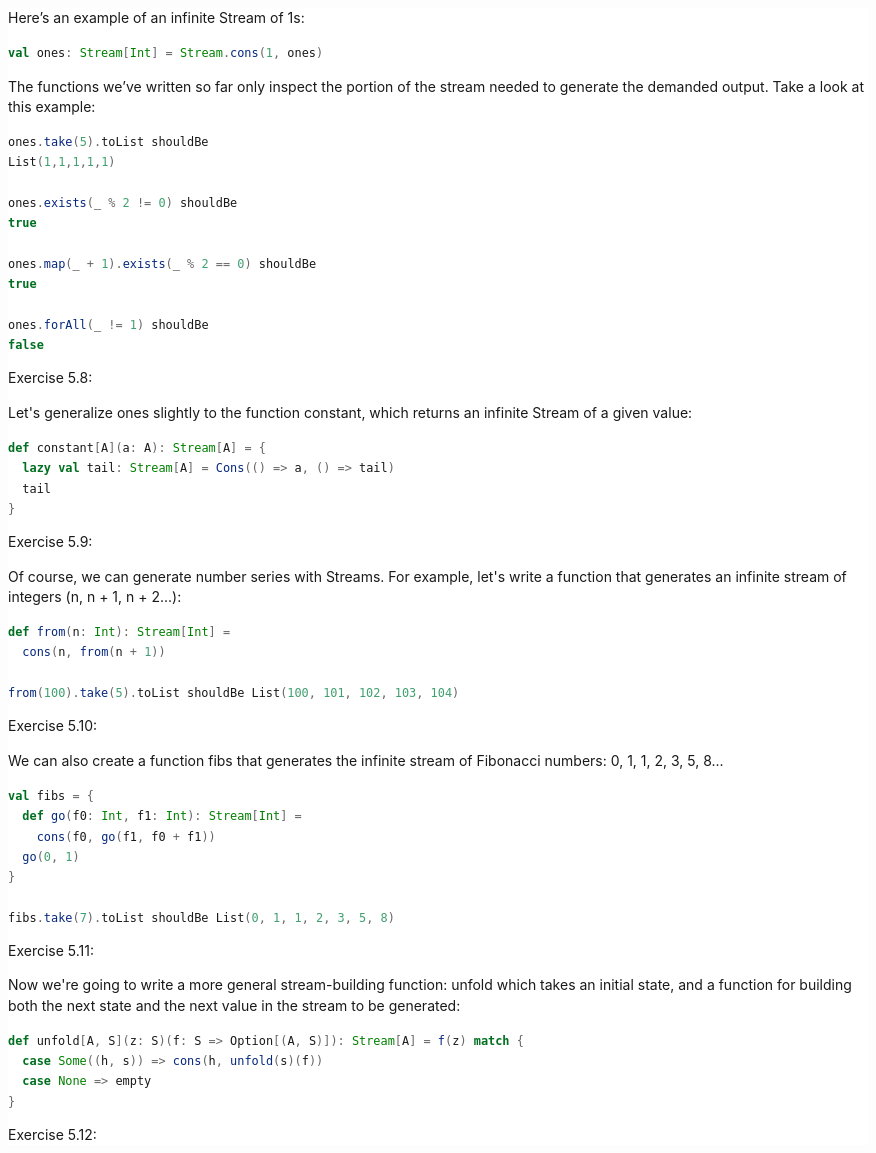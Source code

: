 Here’s an example of an infinite Stream of 1s:
```scala
val ones: Stream[Int] = Stream.cons(1, ones)
```
The functions we’ve written so far only inspect the portion of the stream needed to generate the demanded output. Take a look at this example:
```scala
ones.take(5).toList shouldBe 
List(1,1,1,1,1)

ones.exists(_ % 2 != 0) shouldBe 
true

ones.map(_ + 1).exists(_ % 2 == 0) shouldBe 
true

ones.forAll(_ != 1) shouldBe 
false
```
Exercise 5.8:

Let's generalize ones slightly to the function constant, which returns an infinite Stream of a given value:
```scala
def constant[A](a: A): Stream[A] = {
  lazy val tail: Stream[A] = Cons(() => a, () => tail)
  tail
}
```
Exercise 5.9:

Of course, we can generate number series with Streams. For example, let's write a function that generates an infinite stream of integers (n, n + 1, n + 2...):
```scala
def from(n: Int): Stream[Int] =
  cons(n, from(n + 1))

from(100).take(5).toList shouldBe List(100, 101, 102, 103, 104)
```
Exercise 5.10:

We can also create a function fibs that generates the infinite stream of Fibonacci numbers: 0, 1, 1, 2, 3, 5, 8...
```scala
val fibs = {
  def go(f0: Int, f1: Int): Stream[Int] =
    cons(f0, go(f1, f0 + f1))
  go(0, 1)
}

fibs.take(7).toList shouldBe List(0, 1, 1, 2, 3, 5, 8)
```
Exercise 5.11:

Now we're going to write a more general stream-building function: unfold which takes an initial state, and a function for building both the next state and the next value in the stream to be generated:
```scala
def unfold[A, S](z: S)(f: S => Option[(A, S)]): Stream[A] = f(z) match {
  case Some((h, s)) => cons(h, unfold(s)(f))
  case None => empty
}
```
Exercise 5.12:
